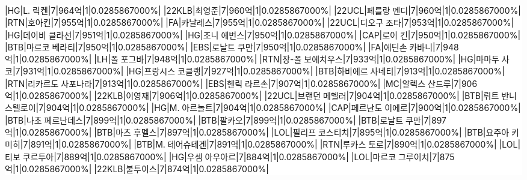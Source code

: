|HG|L. 릭켄|7|964억|1|0.0285867000%|
|22KLB|최영준|7|960억|1|0.0285867000%|
|22UCL|페를랑 멘디|7|960억|1|0.0285867000%|
|RTN|호아킨|7|955억|1|0.0285867000%|
|FA|카날레스|7|955억|1|0.0285867000%|
|22UCL|디오구 조타|7|953억|1|0.0285867000%|
|HG|데이비 클라선|7|951억|1|0.0285867000%|
|HG|조니 에번스|7|950억|1|0.0285867000%|
|CAP|로이 킨|7|950억|1|0.0285867000%|
|BTB|마르코 베라티|7|950억|1|0.0285867000%|
|EBS|로날트 쿠만|7|950억|1|0.0285867000%|
|FA|에딘손 카바니|7|948억|1|0.0285867000%|
|LH|폴 포그바|7|948억|1|0.0285867000%|
|RTN|장-폴 보에치우스|7|933억|1|0.0285867000%|
|HG|마마두 사코|7|931억|1|0.0285867000%|
|HG|프랑시스 코클랭|7|927억|1|0.0285867000%|
|BTB|하비에르 사네티|7|913억|1|0.0285867000%|
|RTN|리카르도 사포나라|7|913억|1|0.0285867000%|
|EBS|헨릭 라르손|7|907억|1|0.0285867000%|
|MC|알렉스 산드루|7|906억|1|0.0285867000%|
|22KLB|이영재|7|906억|1|0.0285867000%|
|22UCL|브랜던 메헬러|7|904억|1|0.0285867000%|
|BTB|뤼트 반니스텔로이|7|904억|1|0.0285867000%|
|HG|M. 아르놀트|7|904억|1|0.0285867000%|
|CAP|페르난도 이에로|7|900억|1|0.0285867000%|
|BTB|나초 페르난데스|7|899억|1|0.0285867000%|
|BTB|팔카오|7|899억|1|0.0285867000%|
|BTB|로날트 쿠만|7|897억|1|0.0285867000%|
|BTB|마츠 후멜스|7|897억|1|0.0285867000%|
|LOL|필리프 코스티치|7|895억|1|0.0285867000%|
|BTB|요주아 키미히|7|891억|1|0.0285867000%|
|BTB|M. 테어슈테겐|7|891억|1|0.0285867000%|
|RTN|루카스 토로|7|890억|1|0.0285867000%|
|LOL|티보 쿠르투아|7|889억|1|0.0285867000%|
|HG|우셈 아우아르|7|884억|1|0.0285867000%|
|LOL|마르코 그루이치|7|875억|1|0.0285867000%|
|22KLB|불투이스|7|874억|1|0.0285867000%|